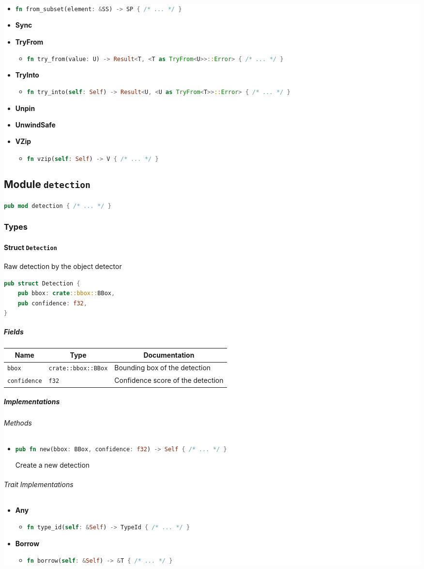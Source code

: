   - ```rust
    fn from_subset(element: &SS) -> SP { /* ... */ }
    ```

- **Sync**
- **TryFrom**
  - ```rust
    fn try_from(value: U) -> Result<T, <T as TryFrom<U>>::Error> { /* ... */ }
    ```

- **TryInto**
  - ```rust
    fn try_into(self: Self) -> Result<U, <U as TryFrom<T>>::Error> { /* ... */ }
    ```

- **Unpin**
- **UnwindSafe**
- **VZip**
  - ```rust
    fn vzip(self: Self) -> V { /* ... */ }
    ```

## Module `detection`

```rust
pub mod detection { /* ... */ }
```

### Types

#### Struct `Detection`

Raw detection by the object detector

```rust
pub struct Detection {
    pub bbox: crate::bbox::BBox,
    pub confidence: f32,
}
```

##### Fields

| Name | Type | Documentation |
|------|------|---------------|
| `bbox` | `crate::bbox::BBox` | Bounding box of the detection |
| `confidence` | `f32` | Confidence score of the detection |

##### Implementations

###### Methods

- ```rust
  pub fn new(bbox: BBox, confidence: f32) -> Self { /* ... */ }
  ```
  Create a new detection

###### Trait Implementations

- **Any**
  - ```rust
    fn type_id(self: &Self) -> TypeId { /* ... */ }
    ```

- **Borrow**
  - ```rust
    fn borrow(self: &Self) -> &T { /* ... */ }
  ```